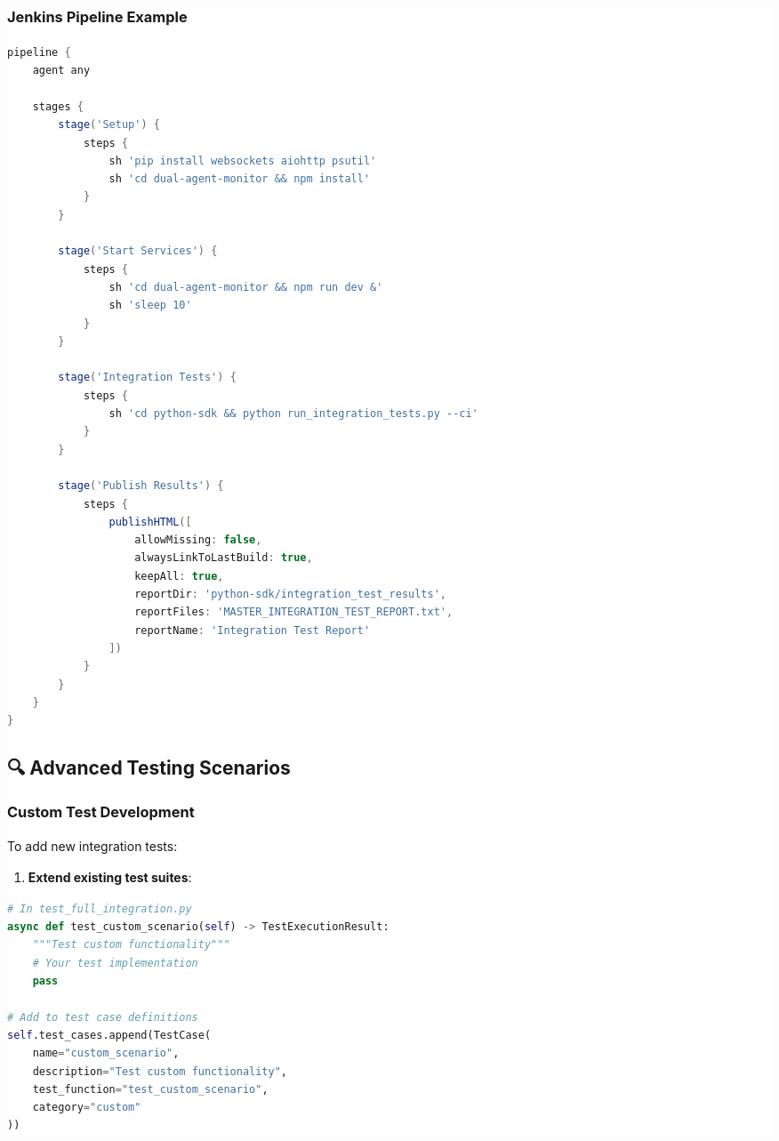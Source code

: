 ### Jenkins Pipeline Example

```groovy
pipeline {
    agent any
    
    stages {
        stage('Setup') {
            steps {
                sh 'pip install websockets aiohttp psutil'
                sh 'cd dual-agent-monitor && npm install'
            }
        }
        
        stage('Start Services') {
            steps {
                sh 'cd dual-agent-monitor && npm run dev &'
                sh 'sleep 10'
            }
        }
        
        stage('Integration Tests') {
            steps {
                sh 'cd python-sdk && python run_integration_tests.py --ci'
            }
        }
        
        stage('Publish Results') {
            steps {
                publishHTML([
                    allowMissing: false,
                    alwaysLinkToLastBuild: true,
                    keepAll: true,
                    reportDir: 'python-sdk/integration_test_results',
                    reportFiles: 'MASTER_INTEGRATION_TEST_REPORT.txt',
                    reportName: 'Integration Test Report'
                ])
            }
        }
    }
}
```

## 🔍 Advanced Testing Scenarios

### Custom Test Development

To add new integration tests:

1. **Extend existing test suites**:
```python
# In test_full_integration.py
async def test_custom_scenario(self) -> TestExecutionResult:
    """Test custom functionality"""
    # Your test implementation
    pass

# Add to test case definitions
self.test_cases.append(TestCase(
    name="custom_scenario",
    description="Test custom functionality",
    test_function="test_custom_scenario",
    category="custom"
))
```